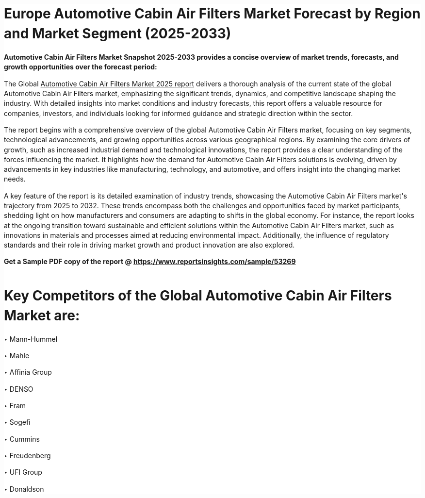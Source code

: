 # Europe Automotive Cabin Air Filters Market Forecast by Region and Market Segment (2025-2033)

<strong>Automotive Cabin Air Filters Market Snapshot 2025-2033 provides a concise overview of market trends, forecasts, and growth opportunities over the forecast period:</strong>

The Global <a href=https://www.reportsinsights.com/sample/53269>Automotive Cabin Air Filters Market 2025 report</a> delivers a thorough analysis of the current state of the global Automotive Cabin Air Filters market, emphasizing the significant trends, dynamics, and competitive landscape shaping the industry. With detailed insights into market conditions and industry forecasts, this report offers a valuable resource for companies, investors, and individuals looking for informed guidance and strategic direction within the sector.

The report begins with a comprehensive overview of the global Automotive Cabin Air Filters market, focusing on key segments, technological advancements, and growing opportunities across various geographical regions. By examining the core drivers of growth, such as increased industrial demand and technological innovations, the report provides a clear understanding of the forces influencing the market. It highlights how the demand for Automotive Cabin Air Filters solutions is evolving, driven by advancements in key industries like manufacturing, technology, and automotive, and offers insight into the changing market needs.

A key feature of the report is its detailed examination of industry trends, showcasing the Automotive Cabin Air Filters market's trajectory from 2025 to 2032. These trends encompass both the challenges and opportunities faced by market participants, shedding light on how manufacturers and consumers are adapting to shifts in the global economy. For instance, the report looks at the ongoing transition toward sustainable and efficient solutions within the Automotive Cabin Air Filters market, such as innovations in materials and processes aimed at reducing environmental impact. Additionally, the influence of regulatory standards and their role in driving market growth and product innovation are also explored.

<strong>Get a Sample PDF copy of the report @ <a href=https://www.reportsinsights.com/sample/53269>https://www.reportsinsights.com/sample/53269</a></strong>

# <strong>Key Competitors of the Global Automotive Cabin Air Filters Market are:</strong>

‣ Mann-Hummel

‣ Mahle

‣ Affinia Group

‣ DENSO

‣ Fram

‣ Sogefi

‣ Cummins

‣ Freudenberg

‣ UFI Group

‣ Donaldson
